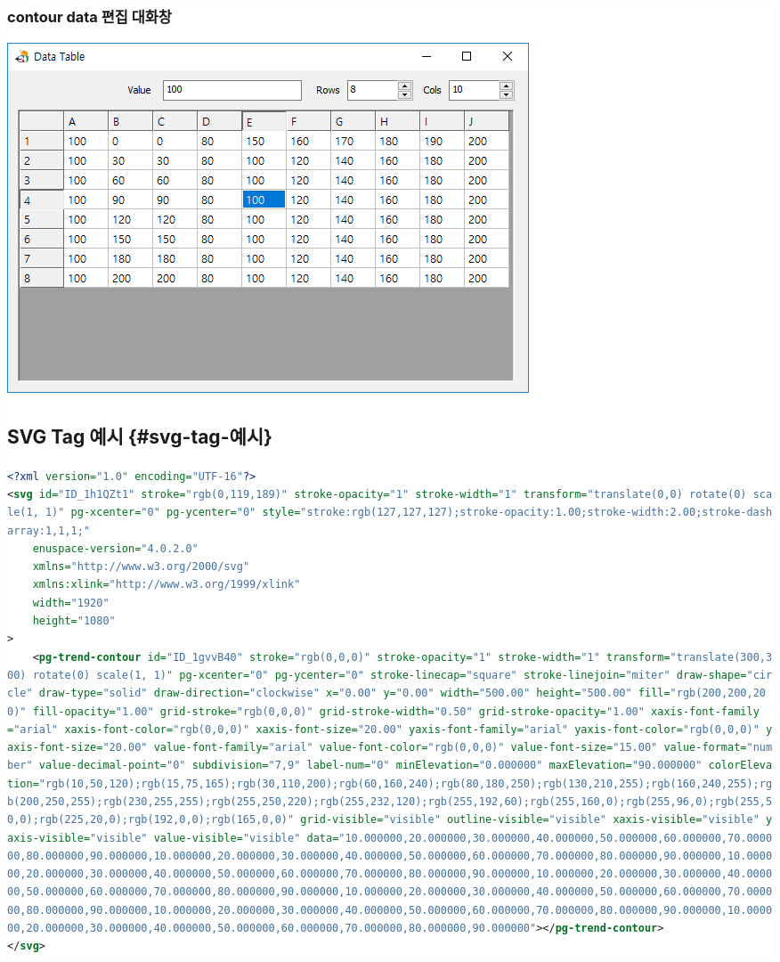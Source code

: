 
### contour data 편집 대화창

![](/assets/tutorial/2d_contour_data.png)

## SVG Tag 예시 {#svg-tag-예시}

```xml
<?xml version="1.0" encoding="UTF-16"?>
<svg id="ID_1h1QZt1" stroke="rgb(0,119,189)" stroke-opacity="1" stroke-width="1" transform="translate(0,0) rotate(0) scale(1, 1)" pg-xcenter="0" pg-ycenter="0" style="stroke:rgb(127,127,127);stroke-opacity:1.00;stroke-width:2.00;stroke-dasharray:1,1,1;"
    enuspace-version="4.0.2.0"
    xmlns="http://www.w3.org/2000/svg"
    xmlns:xlink="http://www.w3.org/1999/xlink"
    width="1920"
    height="1080"
>
    <pg-trend-contour id="ID_1gvvB40" stroke="rgb(0,0,0)" stroke-opacity="1" stroke-width="1" transform="translate(300,300) rotate(0) scale(1, 1)" pg-xcenter="0" pg-ycenter="0" stroke-linecap="square" stroke-linejoin="miter" draw-shape="circle" draw-type="solid" draw-direction="clockwise" x="0.00" y="0.00" width="500.00" height="500.00" fill="rgb(200,200,200)" fill-opacity="1.00" grid-stroke="rgb(0,0,0)" grid-stroke-width="0.50" grid-stroke-opacity="1.00" xaxis-font-family="arial" xaxis-font-color="rgb(0,0,0)" xaxis-font-size="20.00" yaxis-font-family="arial" yaxis-font-color="rgb(0,0,0)" yaxis-font-size="20.00" value-font-family="arial" value-font-color="rgb(0,0,0)" value-font-size="15.00" value-format="number" value-decimal-point="0" subdivision="7,9" label-num="0" minElevation="0.000000" maxElevation="90.000000" colorElevation="rgb(10,50,120);rgb(15,75,165);rgb(30,110,200);rgb(60,160,240);rgb(80,180,250);rgb(130,210,255);rgb(160,240,255);rgb(200,250,255);rgb(230,255,255);rgb(255,250,220);rgb(255,232,120);rgb(255,192,60);rgb(255,160,0);rgb(255,96,0);rgb(255,50,0);rgb(225,20,0);rgb(192,0,0);rgb(165,0,0)" grid-visible="visible" outline-visible="visible" xaxis-visible="visible" yaxis-visible="visible" value-visible="visible" data="10.000000,20.000000,30.000000,40.000000,50.000000,60.000000,70.000000,80.000000,90.000000,10.000000,20.000000,30.000000,40.000000,50.000000,60.000000,70.000000,80.000000,90.000000,10.000000,20.000000,30.000000,40.000000,50.000000,60.000000,70.000000,80.000000,90.000000,10.000000,20.000000,30.000000,40.000000,50.000000,60.000000,70.000000,80.000000,90.000000,10.000000,20.000000,30.000000,40.000000,50.000000,60.000000,70.000000,80.000000,90.000000,10.000000,20.000000,30.000000,40.000000,50.000000,60.000000,70.000000,80.000000,90.000000,10.000000,20.000000,30.000000,40.000000,50.000000,60.000000,70.000000,80.000000,90.000000"></pg-trend-contour>
</svg>
```
